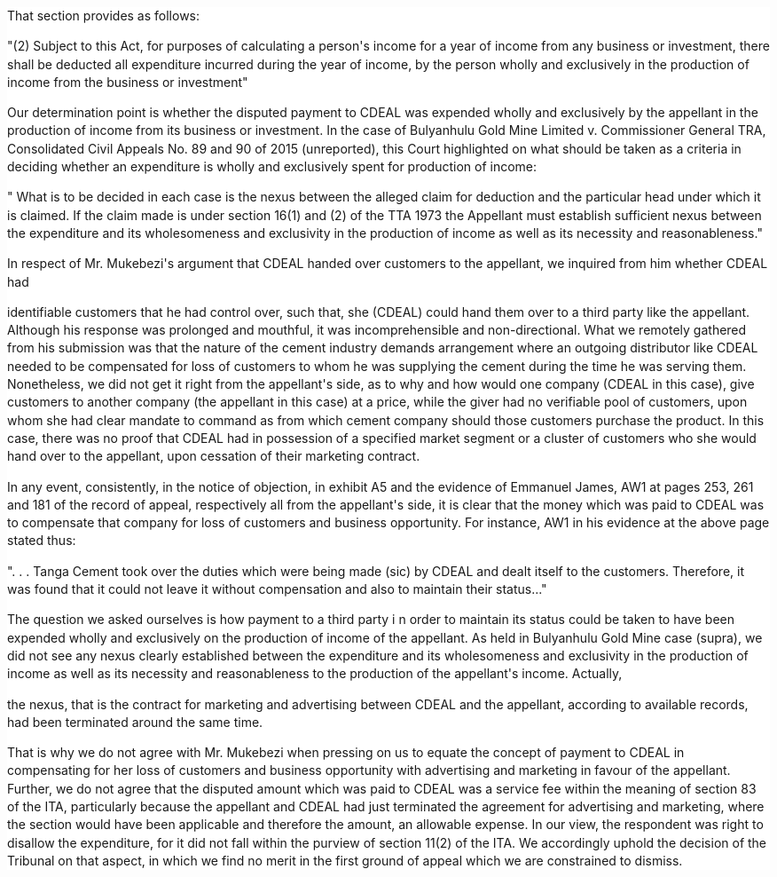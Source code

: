 That section provides as follows:

"(2) Subject to this Act, for purposes of calculating  a  person's  income  for  a  year  of income from any business or investment,  there shall be deducted all expenditure incurred during the  year of income,  by the person  wholly and exclusively in the production of  income from the business or investment"

Our  determination  point  is  whether  the  disputed  payment  to CDEAL  was  expended  wholly  and  exclusively  by  the  appellant  in  the production  of income  from  its  business  or  investment.  In  the  case  of Bulyanhulu  Gold  Mine  Limited  v.  Commissioner  General  TRA, Consolidated  Civil  Appeals  No.  89  and  90  of  2015  (unreported),  this Court  highlighted  on  what  should  be  taken  as  a   criteria  in  deciding whether an expenditure is wholly and exclusively spent for production of income:

" What is to be decided in each case is the nexus between the alleged claim for deduction and the particular head under which it is claimed.  If the claim made is under section 16(1) and (2) of  the TTA  1973 the Appellant must establish sufficient nexus between the expenditure and its wholesomeness and exclusivity in the production of income as well as its necessity and reasonableness."

In  respect  of  Mr.  Mukebezi's  argument that CDEAL  handed  over customers to the appellant, we inquired from  him  whether CDEAL had

identifiable customers that he had control over, such that, she (CDEAL) could  hand them over to a third  party like the appellant. Although  his response  was  prolonged  and  mouthful,  it  was  incomprehensible  and non-directional.  What  we  remotely  gathered  from  his  submission  was that the nature of the cement industry demands arrangement where an outgoing  distributor  like  CDEAL  needed  to  be  compensated  for  loss of customers to whom  he  was supplying  the  cement during the time  he was  serving  them.  Nonetheless,  we  did  not  get  it  right  from  the appellant's side, as to why and how would one company (CDEAL in this case), give customers to another company (the appellant in this case) at a price, while the giver had no verifiable pool of customers, upon whom she  had  clear  mandate  to  command  as  from  which  cement  company should those customers purchase the product.  In this case,  there was no proof that CDEAL had in possession of a specified market segment or a cluster of customers who she would hand over to the appellant, upon cessation of their marketing contract.

In any event, consistently, in the notice of objection, in exhibit A5 and the evidence of Emmanuel James, AW1 at pages 253, 261 and 181 of the  record  of appeal,  respectively all  from the appellant's side,  it is clear that the money which was paid to CDEAL was to compensate that company for loss of customers and  business opportunity.  For instance, AW1 in his evidence at the above page stated thus:

". . . Tanga  Cement took  over  the  duties  which were being made (sic) by CDEAL and dealt itself to the customers.  Therefore, it was found that it could not leave it without compensation and also to maintain their  status..."

The question we asked ourselves is how payment to a third party i n   order to  maintain  its  status  could  be taken to  have  been  expended wholly and exclusively on the production of income of the appellant. As held in Bulyanhulu Gold Mine case (supra), we did not see any nexus clearly established between the expenditure and its wholesomeness and exclusivity  in  the  production  of  income  as  well  as  its  necessity  and reasonableness  to  the  production  of the  appellant's  income.  Actually,

the  nexus,  that is the contract for  marketing  and  advertising  between CDEAL  and  the  appellant,  according  to  available  records,  had  been terminated around the same time.

That is why we do not agree with Mr. Mukebezi when pressing on us to equate the concept of payment to CDEAL in compensating for her loss of  customers and business  opportunity with advertising and marketing in favour of the appellant.  Further, we do not agree that the disputed amount which was paid to CDEAL was a service fee within the meaning of section 83 of the ITA, particularly because the appellant and CDEAL had just terminated the agreement for advertising and marketing, where the section would have been applicable and therefore the  amount,  an  allowable  expense.  In  our  view,  the  respondent  was right to disallow the expenditure, for it did not fall within the purview of section  11(2)  of the  ITA.  We  accordingly  uphold  the  decision  of the Tribunal on that aspect, in which we find no merit in the first ground of appeal which we are constrained to dismiss.
